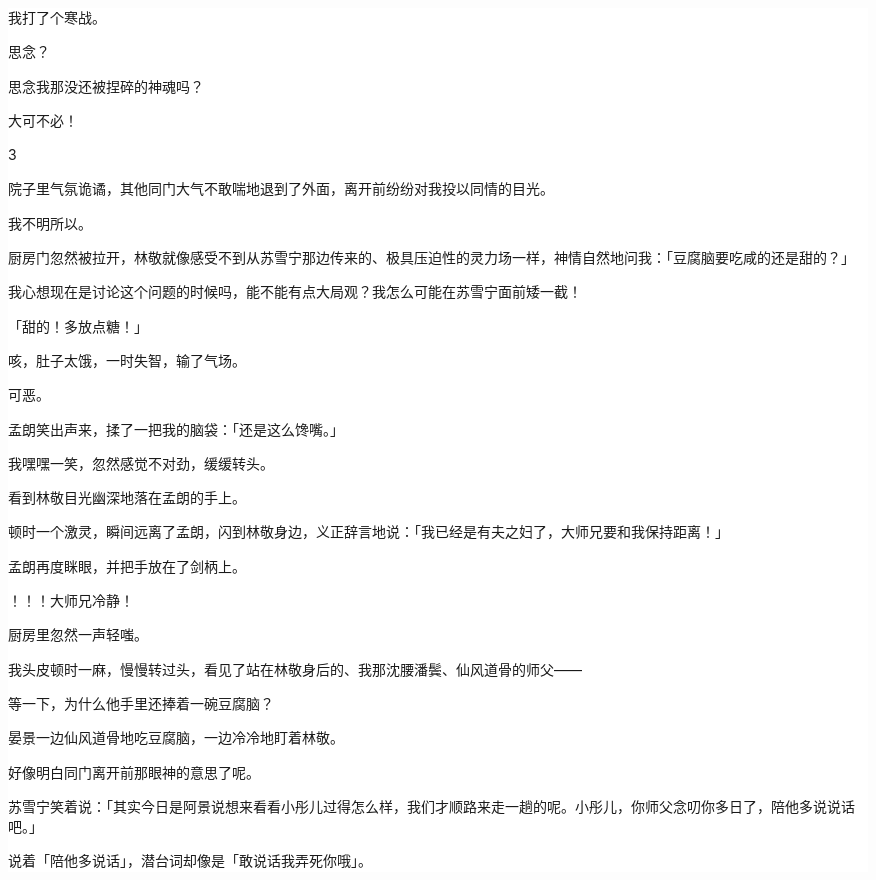 我打了个寒战。


思念？


思念我那没还被捏碎的神魂吗？


大可不必！


3


院子里气氛诡谲，其他同门大气不敢喘地退到了外面，离开前纷纷对我投以同情的目光。


我不明所以。


厨房门忽然被拉开，林敬就像感受不到从苏雪宁那边传来的、极具压迫性的灵力场一样，神情自然地问我：「豆腐脑要吃咸的还是甜的？」


我心想现在是讨论这个问题的时候吗，能不能有点大局观？我怎么可能在苏雪宁面前矮一截！


「甜的！多放点糖！」


咳，肚子太饿，一时失智，输了气场。


可恶。


孟朗笑出声来，揉了一把我的脑袋：「还是这么馋嘴。」


我嘿嘿一笑，忽然感觉不对劲，缓缓转头。


看到林敬目光幽深地落在孟朗的手上。


顿时一个激灵，瞬间远离了孟朗，闪到林敬身边，义正辞言地说：「我已经是有夫之妇了，大师兄要和我保持距离！」


孟朗再度眯眼，并把手放在了剑柄上。


！！！大师兄冷静！


厨房里忽然一声轻嗤。


我头皮顿时一麻，慢慢转过头，看见了站在林敬身后的、我那沈腰潘鬓、仙风道骨的师父——


等一下，为什么他手里还捧着一碗豆腐脑？


晏景一边仙风道骨地吃豆腐脑，一边冷冷地盯着林敬。


好像明白同门离开前那眼神的意思了呢。


苏雪宁笑着说：「其实今日是阿景说想来看看小彤儿过得怎么样，我们才顺路来走一趟的呢。小彤儿，你师父念叨你多日了，陪他多说说话吧。」


说着「陪他多说话」，潜台词却像是「敢说话我弄死你哦」。
